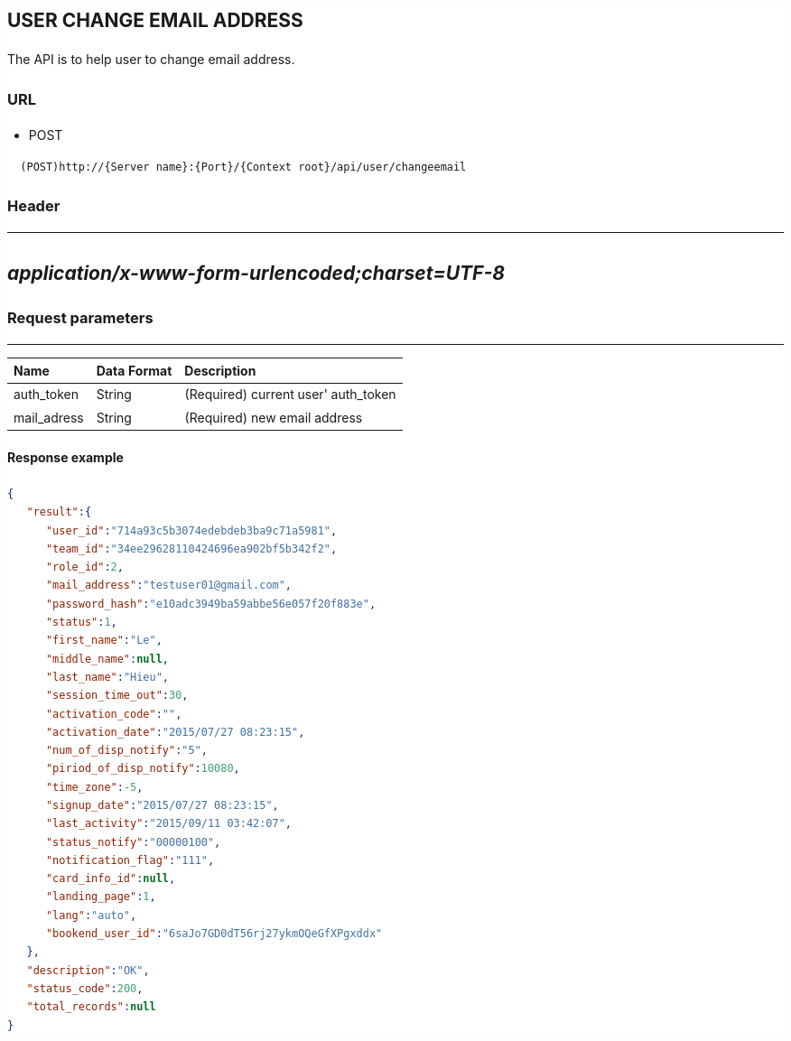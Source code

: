 ## USER CHANGE EMAIL ADDRESS

The API is to help user to change email address.

### URL
- POST
```` URL
  (POST)http://{Server name}:{Port}/{Context root}/api/user/changeemail
````

### Header

  --------------------------------------------------------------------------------------------------
  *application/x-www-form-urlencoded;charset=UTF-8*
  --------------------------------------------------------------------------------------------------

### Request parameters

  ---------------------------------------------------------------------------- --------------------------------------------------------------------------------- -----------------------
| Name | Data Format | Description |
|:---|:---|:---|
| auth_token | String | (Required) current user' auth_token |
| mail_adress | String  | (Required) new email address |

#### Response example
```json
{  
   "result":{  
      "user_id":"714a93c5b3074edebdeb3ba9c71a5981",
      "team_id":"34ee29628110424696ea902bf5b342f2",
      "role_id":2,
      "mail_address":"testuser01@gmail.com",
      "password_hash":"e10adc3949ba59abbe56e057f20f883e",
      "status":1,
      "first_name":"Le",
      "middle_name":null,
      "last_name":"Hieu",
      "session_time_out":30,
      "activation_code":"",
      "activation_date":"2015/07/27 08:23:15",
      "num_of_disp_notify":"5",
      "piriod_of_disp_notify":10080,
      "time_zone":-5,
      "signup_date":"2015/07/27 08:23:15",
      "last_activity":"2015/09/11 03:42:07",
      "status_notify":"00000100",
      "notification_flag":"111",
      "card_info_id":null,
      "landing_page":1,
      "lang":"auto",
      "bookend_user_id":"6saJo7GD0dT56rj27ykmOQeGfXPgxddx"
   },
   "description":"OK",
   "status_code":200,
   "total_records":null
}
```
